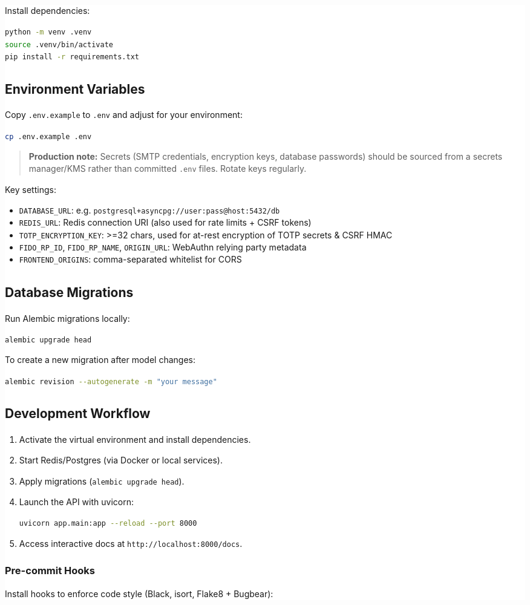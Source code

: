 Install dependencies:

```bash
python -m venv .venv
source .venv/bin/activate
pip install -r requirements.txt
```

## Environment Variables

Copy `.env.example` to `.env` and adjust for your environment:

```bash
cp .env.example .env
```

> **Production note:** Secrets (SMTP credentials, encryption keys, database passwords) should be sourced from a secrets manager/KMS rather than committed `.env` files. Rotate keys regularly.

Key settings:

- `DATABASE_URL`: e.g. `postgresql+asyncpg://user:pass@host:5432/db`
- `REDIS_URL`: Redis connection URI (also used for rate limits + CSRF tokens)
- `TOTP_ENCRYPTION_KEY`: >=32 chars, used for at-rest encryption of TOTP secrets & CSRF HMAC
- `FIDO_RP_ID`, `FIDO_RP_NAME`, `ORIGIN_URL`: WebAuthn relying party metadata
- `FRONTEND_ORIGINS`: comma-separated whitelist for CORS

## Database Migrations

Run Alembic migrations locally:

```bash
alembic upgrade head
```

To create a new migration after model changes:

```bash
alembic revision --autogenerate -m "your message"
```

## Development Workflow

1. Activate the virtual environment and install dependencies.
2. Start Redis/Postgres (via Docker or local services).
3. Apply migrations (`alembic upgrade head`).
4. Launch the API with uvicorn:

   ```bash
   uvicorn app.main:app --reload --port 8000
   ```

5. Access interactive docs at `http://localhost:8000/docs`.

### Pre-commit Hooks

Install hooks to enforce code style (Black, isort, Flake8 + Bugbear):
